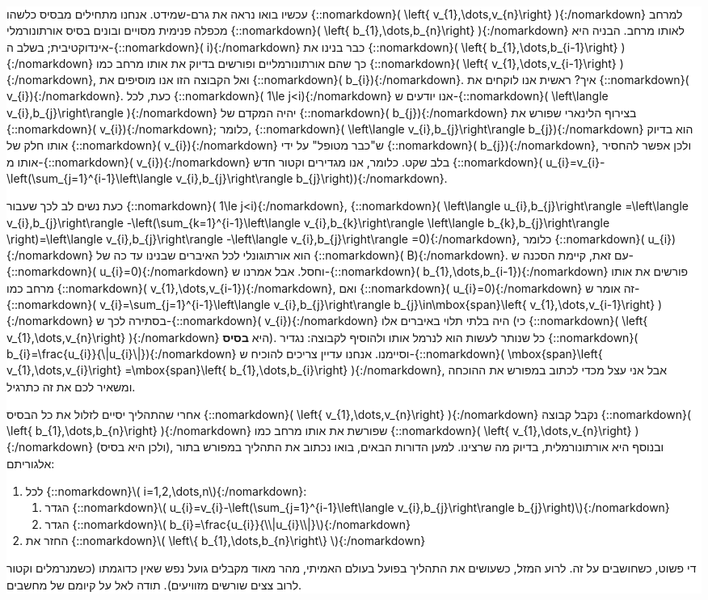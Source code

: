 עכשיו בואו נראה את גרם-שמידט. אנחנו מתחילים מבסיס כלשהו {::nomarkdown}\( \left\{ v_{1},\dots,v_{n}\right\} \){:/nomarkdown} למרחב מכפלה פנימית מסויים ובונים בסיס אורתונורמלי {::nomarkdown}\( \left\{ b_{1},\dots,b_{n}\right\} \){:/nomarkdown} לאותו מרחב. הבניה היא אינדוקטיבית; בשלב ה-{::nomarkdown}\( i\){:/nomarkdown} כבר בנינו את {::nomarkdown}\( \left\{ b_{1},\dots,b_{i-1}\right\} \){:/nomarkdown} כך שהם אורתונורמליים ופורשים בדיוק את אותו מרחב כמו {::nomarkdown}\( \left\{ v_{1},\dots,v_{i-1}\right\} \){:/nomarkdown}, ואל הקבוצה הזו אנו מוסיפים את {::nomarkdown}\( b_{i}\){:/nomarkdown}. איך? ראשית אנו לוקחים את {::nomarkdown}\( v_{i}\){:/nomarkdown}. כעת, לכל {::nomarkdown}\( 1\le j&lt;i\){:/nomarkdown} אנו יודעים ש-{::nomarkdown}\( \left\langle v_{i},b_{j}\right\rangle \){:/nomarkdown} יהיה המקדם של {::nomarkdown}\( b_{j}\){:/nomarkdown} בצירוף הלינארי שפורש את {::nomarkdown}\( v_{i}\){:/nomarkdown}; כלומר, {::nomarkdown}\( \left\langle v_{i},b_{j}\right\rangle b_{j}\){:/nomarkdown} הוא בדיוק אותו חלק של {::nomarkdown}\( v_{i}\){:/nomarkdown} ש"כבר מטופל" על ידי {::nomarkdown}\( b_{j}\){:/nomarkdown}, ולכן אפשר להחסיר אותו מ-{::nomarkdown}\( v_{i}\){:/nomarkdown} בלב שקט. כלומר, אנו מגדירים וקטור חדש {::nomarkdown}\( u_{i}=v_{i}-\left(\sum_{j=1}^{i-1}\left\langle v_{i},b_{j}\right\rangle b_{j}\right)\){:/nomarkdown}.

כעת נשים לב לכך שעבור {::nomarkdown}\( 1\le j&lt;i\){:/nomarkdown}, {::nomarkdown}\( \left\langle u_{i},b_{j}\right\rangle =\left\langle v_{i},b_{j}\right\rangle -\left(\sum_{k=1}^{i-1}\left\langle v_{i},b_{k}\right\rangle \left\langle b_{k},b_{j}\right\rangle \right)=\left\langle v_{i},b_{j}\right\rangle -\left\langle v_{i},b_{j}\right\rangle =0\){:/nomarkdown}, כלומר {::nomarkdown}\( u_{i}\){:/nomarkdown} הוא אורתוגונלי לכל האיברים שבנינו עד כה של {::nomarkdown}\( B\){:/nomarkdown}. עם זאת, קיימת הסכנה ש-{::nomarkdown}\( u_{i}=0\){:/nomarkdown} וחסל. אבל אמרנו ש-{::nomarkdown}\( b_{1},\dots,b_{i-1}\){:/nomarkdown} פורשים את אותו מרחב כמו {::nomarkdown}\( v_{1},\dots,v_{i-1}\){:/nomarkdown}, ואם {::nomarkdown}\( u_{i}=0\){:/nomarkdown} זה אומר ש-{::nomarkdown}\( v_{i}=\sum_{j=1}^{i-1}\left\langle v_{i},b_{j}\right\rangle b_{j}\in\mbox{span}\left\{ v_{1},\dots,v_{i-1}\right\} \){:/nomarkdown} בסתירה לכך ש-{::nomarkdown}\( v_{i}\){:/nomarkdown} היה בלתי תלוי באיברים אלו (כי {::nomarkdown}\( \left\{ v_{1},\dots,v_{n}\right\} \){:/nomarkdown} היא <strong>בסיס</strong>). כל שנותר לעשות הוא לנרמל אותו ולהוסיף לקבוצה: נגדיר {::nomarkdown}\( b_{i}=\frac{u_{i}}{\\|u_{i}\\|}\){:/nomarkdown} וסיימנו. אנחנו עדיין צריכים להוכיח ש-{::nomarkdown}\( \mbox{span}\left\{ v_{1},\dots,v_{i}\right\} =\mbox{span}\left\{ b_{1},\dots,b_{i}\right\} \){:/nomarkdown}, אבל אני עצל מכדי לכתוב במפורש את ההוכחה ומשאיר לכם את זה כתרגיל.

אחרי שהתהליך יסיים לזלול את כל הבסיס {::nomarkdown}\( \left\{ v_{1},\dots,v_{n}\right\} \){:/nomarkdown} נקבל קבוצה {::nomarkdown}\( \left\{ b_{1},\dots,b_{n}\right\} \){:/nomarkdown} שפורשת את אותו מרחב כמו {::nomarkdown}\( \left\{ v_{1},\dots,v_{n}\right\} \){:/nomarkdown} (ולכן היא בסיס), ובנוסף היא אורתונורמלית, בדיוק מה שרצינו. למען הדורות הבאים, בואו נכתוב את התהליך במפורש בתור אלגוריתם:
<ol>
	<li> לכל {::nomarkdown}\( i=1,2,\dots,n\){:/nomarkdown}:
<ol>
	<li> הגדר {::nomarkdown}\( u_{i}=v_{i}-\left(\sum_{j=1}^{i-1}\left\langle v_{i},b_{j}\right\rangle b_{j}\right)\){:/nomarkdown}</li>
	<li> הגדר {::nomarkdown}\( b_{i}=\frac{u_{i}}{\\|u_{i}\\|}\){:/nomarkdown}</li>
</ol>
</li>
	<li> החזר את {::nomarkdown}\( \left\{ b_{1},\dots,b_{n}\right\} \){:/nomarkdown}</li>
</ol>
די פשוט, כשחושבים על זה. לרוע המזל, כשעושים את התהליך בפועל בעולם האמיתי, מהר מאוד מקבלים גועל נפש שאין כדוגמתו (כשמנרמלים וקטור לרוב צצים שורשים מזוויעים). תודה לאל על קיומם של מחשבים.
